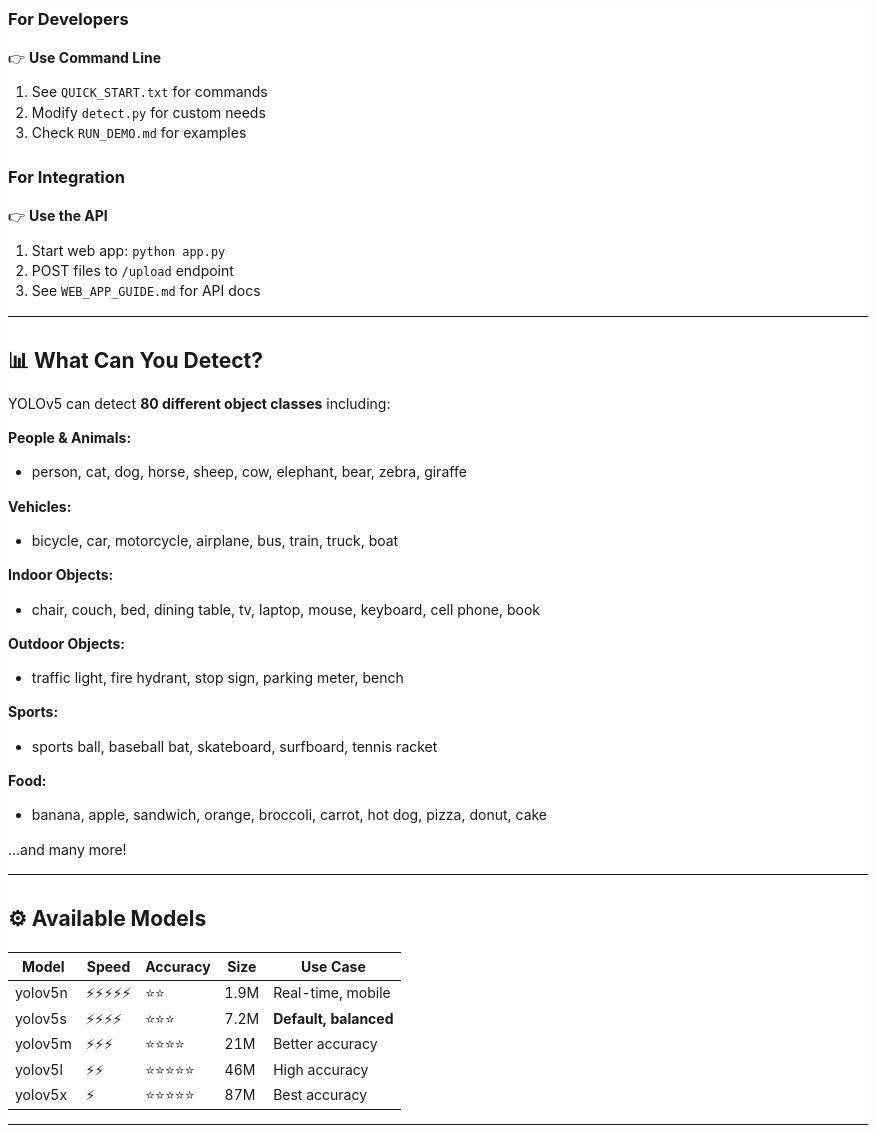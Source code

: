 ### For Developers

👉 **Use Command Line**

1. See `QUICK_START.txt` for commands
2. Modify `detect.py` for custom needs
3. Check `RUN_DEMO.md` for examples

### For Integration

👉 **Use the API**

1. Start web app: `python app.py`
2. POST files to `/upload` endpoint
3. See `WEB_APP_GUIDE.md` for API docs

---

## 📊 What Can You Detect?

YOLOv5 can detect **80 different object classes** including:

**People & Animals:**

- person, cat, dog, horse, sheep, cow, elephant, bear, zebra, giraffe

**Vehicles:**

- bicycle, car, motorcycle, airplane, bus, train, truck, boat

**Indoor Objects:**

- chair, couch, bed, dining table, tv, laptop, mouse, keyboard, cell phone, book

**Outdoor Objects:**

- traffic light, fire hydrant, stop sign, parking meter, bench

**Sports:**

- sports ball, baseball bat, skateboard, surfboard, tennis racket

**Food:**

- banana, apple, sandwich, orange, broccoli, carrot, hot dog, pizza, donut, cake

...and many more!

---

## ⚙️ Available Models

| Model   | Speed      | Accuracy   | Size | Use Case              |
| ------- | ---------- | ---------- | ---- | --------------------- |
| yolov5n | ⚡⚡⚡⚡⚡ | ⭐⭐       | 1.9M | Real-time, mobile     |
| yolov5s | ⚡⚡⚡⚡   | ⭐⭐⭐     | 7.2M | **Default, balanced** |
| yolov5m | ⚡⚡⚡     | ⭐⭐⭐⭐   | 21M  | Better accuracy       |
| yolov5l | ⚡⚡       | ⭐⭐⭐⭐⭐ | 46M  | High accuracy         |
| yolov5x | ⚡         | ⭐⭐⭐⭐⭐ | 87M  | Best accuracy         |

---